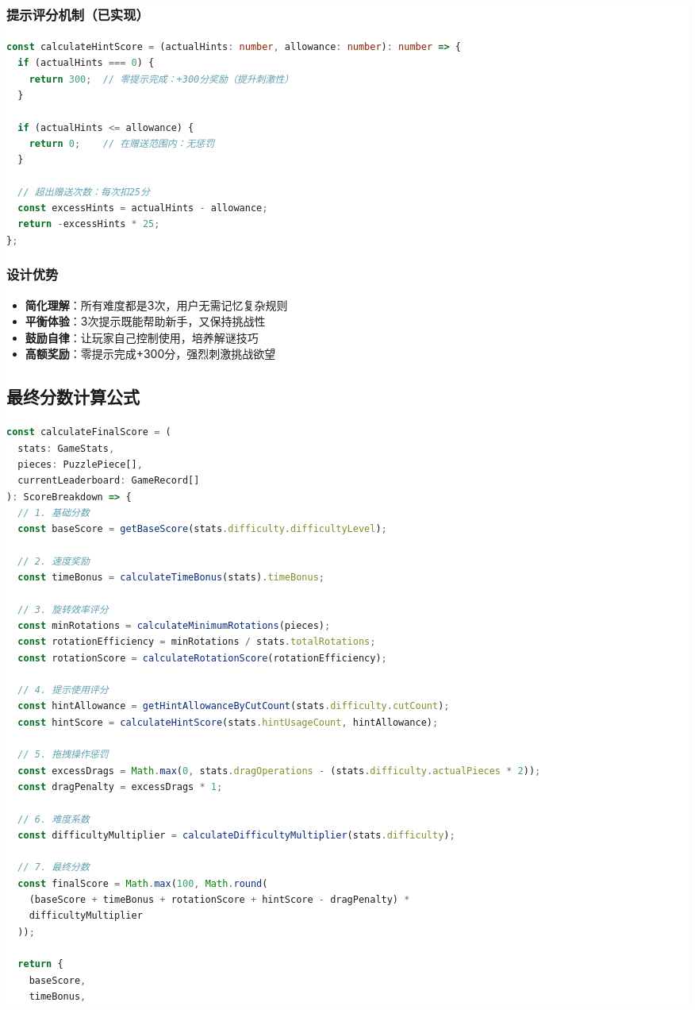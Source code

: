### 提示评分机制（已实现）

```typescript
const calculateHintScore = (actualHints: number, allowance: number): number => {
  if (actualHints === 0) {
    return 300;  // 零提示完成：+300分奖励（提升刺激性）
  }
  
  if (actualHints <= allowance) {
    return 0;    // 在赠送范围内：无惩罚
  }
  
  // 超出赠送次数：每次扣25分
  const excessHints = actualHints - allowance;
  return -excessHints * 25;
};
```

### 设计优势

- **简化理解**：所有难度都是3次，用户无需记忆复杂规则
- **平衡体验**：3次提示既能帮助新手，又保持挑战性
- **鼓励自律**：让玩家自己控制使用，培养解谜技巧
- **高额奖励**：零提示完成+300分，强烈刺激挑战欲望

## 最终分数计算公式

```typescript
const calculateFinalScore = (
  stats: GameStats, 
  pieces: PuzzlePiece[], 
  currentLeaderboard: GameRecord[]
): ScoreBreakdown => {
  // 1. 基础分数
  const baseScore = getBaseScore(stats.difficulty.difficultyLevel);
  
  // 2. 速度奖励
  const timeBonus = calculateTimeBonus(stats).timeBonus;
  
  // 3. 旋转效率评分
  const minRotations = calculateMinimumRotations(pieces);
  const rotationEfficiency = minRotations / stats.totalRotations;
  const rotationScore = calculateRotationScore(rotationEfficiency);
  
  // 4. 提示使用评分
  const hintAllowance = getHintAllowanceByCutCount(stats.difficulty.cutCount);
  const hintScore = calculateHintScore(stats.hintUsageCount, hintAllowance);
  
  // 5. 拖拽操作惩罚
  const excessDrags = Math.max(0, stats.dragOperations - (stats.difficulty.actualPieces * 2));
  const dragPenalty = excessDrags * 1;
  
  // 6. 难度系数
  const difficultyMultiplier = calculateDifficultyMultiplier(stats.difficulty);
  
  // 7. 最终分数
  const finalScore = Math.max(100, Math.round(
    (baseScore + timeBonus + rotationScore + hintScore - dragPenalty) * 
    difficultyMultiplier
  ));
  
  return {
    baseScore,
    timeBonus,
```
